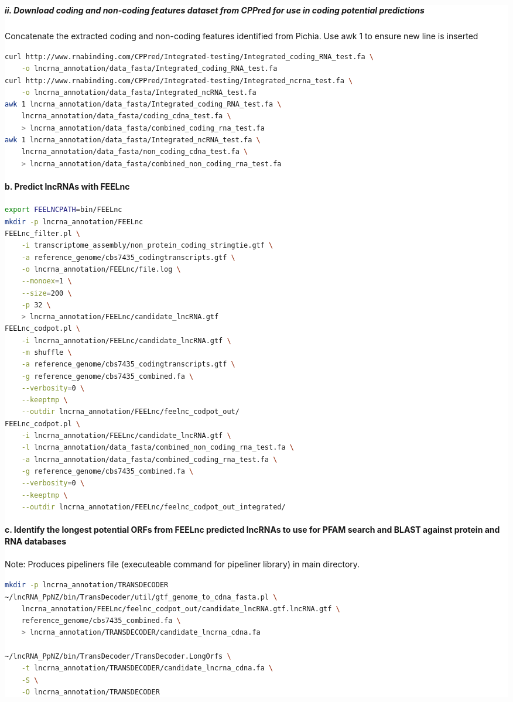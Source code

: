 ##### ii. Download coding and non-coding features dataset from CPPred for use in coding potential predictions
Concatenate the extracted coding and non-coding features identified from Pichia. Use awk 1 to ensure new line is inserted
```bash
curl http://www.rnabinding.com/CPPred/Integrated-testing/Integrated_coding_RNA_test.fa \
	-o lncrna_annotation/data_fasta/Integrated_coding_RNA_test.fa
curl http://www.rnabinding.com/CPPred/Integrated-testing/Integrated_ncrna_test.fa \
	-o lncrna_annotation/data_fasta/Integrated_ncRNA_test.fa
awk 1 lncrna_annotation/data_fasta/Integrated_coding_RNA_test.fa \
	lncrna_annotation/data_fasta/coding_cdna_test.fa \
	> lncrna_annotation/data_fasta/combined_coding_rna_test.fa
awk 1 lncrna_annotation/data_fasta/Integrated_ncRNA_test.fa \
	lncrna_annotation/data_fasta/non_coding_cdna_test.fa \
	> lncrna_annotation/data_fasta/combined_non_coding_rna_test.fa
```

#### b. Predict lncRNAs with FEELnc
```bash
export FEELNCPATH=bin/FEELnc
mkdir -p lncrna_annotation/FEELnc
FEELnc_filter.pl \
	-i transcriptome_assembly/non_protein_coding_stringtie.gtf \
	-a reference_genome/cbs7435_codingtranscripts.gtf \
	-o lncrna_annotation/FEELnc/file.log \
	--monoex=1 \
	--size=200 \
	-p 32 \
	> lncrna_annotation/FEELnc/candidate_lncRNA.gtf
FEELnc_codpot.pl \
	-i lncrna_annotation/FEELnc/candidate_lncRNA.gtf \
	-m shuffle \
	-a reference_genome/cbs7435_codingtranscripts.gtf \
	-g reference_genome/cbs7435_combined.fa \
	--verbosity=0 \
	--keeptmp \
	--outdir lncrna_annotation/FEELnc/feelnc_codpot_out/ 
FEELnc_codpot.pl \
	-i lncrna_annotation/FEELnc/candidate_lncRNA.gtf \
	-l lncrna_annotation/data_fasta/combined_non_coding_rna_test.fa \
	-a lncrna_annotation/data_fasta/combined_coding_rna_test.fa \
	-g reference_genome/cbs7435_combined.fa \
	--verbosity=0 \
	--keeptmp \
	--outdir lncrna_annotation/FEELnc/feelnc_codpot_out_integrated/ 
```

#### c. Identify the longest potential ORFs from FEELnc predicted lncRNAs to use for PFAM search and BLAST against protein and RNA databases
 Note: Produces pipeliners file (executeable command for pipeliner library) in main directory.
```bash
mkdir -p lncrna_annotation/TRANSDECODER
~/lncRNA_PpNZ/bin/TransDecoder/util/gtf_genome_to_cdna_fasta.pl \
	lncrna_annotation/FEELnc/feelnc_codpot_out/candidate_lncRNA.gtf.lncRNA.gtf \
	reference_genome/cbs7435_combined.fa \
	> lncrna_annotation/TRANSDECODER/candidate_lncrna_cdna.fa

~/lncRNA_PpNZ/bin/TransDecoder/TransDecoder.LongOrfs \
	-t lncrna_annotation/TRANSDECODER/candidate_lncrna_cdna.fa \
	-S \
	-O lncrna_annotation/TRANSDECODER
```
